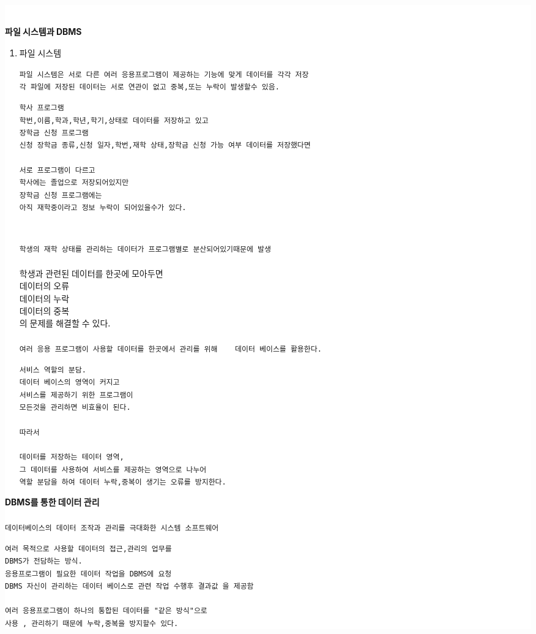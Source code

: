 
<br>

__파일 시스템과 DBMS__   
1. 파일 시스템   

    ```
    파일 시스템은 서로 다른 여러 응용프로그램이 제공하는 기능에 맞게 데이터를 각각 저장
    각 파일에 저장된 데이터는 서로 연관이 없고 중복,또는 누락이 발생할수 있음.
    ```
    ```
    학사 프로그램
    학번,이름,학과,학년,학기,상태로 데이터를 저장하고 있고
    장학금 신청 프로그램
    신청 장학금 종류,신청 일자,학번,재학 상태,장학금 신청 가능 여부 데이터를 저장했다면

    서로 프로그램이 다르고
    학사에는 졸업으로 저장되어있지만
    장학금 신청 프로그램에는
    아직 재학중이라고 정보 누락이 되어있을수가 있다.
    ```
    <br>   

    `학생의 재학 상태를 관리하는 데이터가 프로그램별로 분산되어있기때문에 발생`
    <br>
    <br>
    학생과 관련된 데이터를 한곳에 모아두면   
    데이터의 오류   
    데이터의 누락   
    데이터의 중복   
    의 문제를 해결할 수 있다.   
    <br>
    `여러 응용 프로그램이 사용할 데이터를 한곳에서 관리를 위해   
    데이터 베이스를 활용한다.`
    <br>
    ```
    서비스 역할의 분담.
    데이터 베이스의 영역이 커지고
    서비스를 제공하기 위한 프로그램이
    모든것을 관리하면 비효율이 된다.
    
    따라서

    데이터를 저장하는 테이터 영역,
    그 데이터를 사용하여 서비스를 제공하는 영역으로 나누어
    역할 분담을 하여 데이터 누락,중복이 생기는 오류를 방지한다.
    ```

__DBMS를 통한 데이터 관리__   
<br>
    `데이터베이스의 데이터 조작과 관리를 극대화한 시스템 소프트웨어`   

```
여러 목적으로 사용할 데이터의 접근,관리의 업무를
DBMS가 전담하는 방식.
응용프로그램이 필요한 데이터 작업을 DBMS에 요청
DBMS 자신이 관리하는 데이터 베이스로 관련 작업 수행후 결과값 을 제공함

여러 응용프로그램이 하나의 통합된 데이터를 "같은 방식"으로
사용 , 관리하기 때문에 누락,중복을 방지할수 있다.
```
